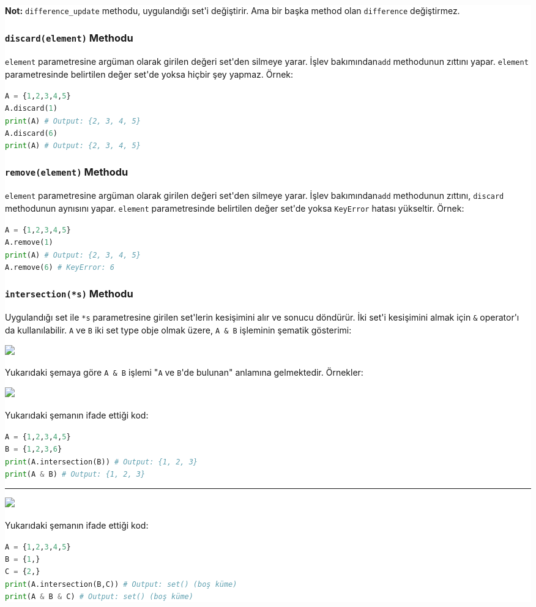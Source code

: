 **Not:** `difference_update` methodu, uygulandığı set'i değiştirir. Ama bir başka method olan `difference` değiştirmez.

<h3 id="1.3.6"><code>discard(element)</code> Methodu</h3>

`element` parametresine argüman olarak girilen değeri set'den silmeye yarar. İşlev bakımından`add` methodunun zıttını yapar. `element` parametresinde belirtilen değer set'de yoksa hiçbir şey yapmaz. Örnek:
```py
A = {1,2,3,4,5}
A.discard(1)
print(A) # Output: {2, 3, 4, 5}
A.discard(6)
print(A) # Output: {2, 3, 4, 5}
```

<h3 id="1.3.7"><code>remove(element)</code> Methodu</h3>

`element` parametresine argüman olarak girilen değeri set'den silmeye yarar. İşlev bakımından`add` methodunun zıttını, `discard` methodunun aynısını yapar. `element` parametresinde belirtilen değer set'de yoksa `KeyError` hatası yükseltir. Örnek:
```py
A = {1,2,3,4,5}
A.remove(1)
print(A) # Output: {2, 3, 4, 5}
A.remove(6) # KeyError: 6
```

<h3 id="1.3.8"><code>intersection(*s)</code> Methodu</h3>

Uygulandığı set ile `*s` parametresine girilen set'lerin kesişimini alır ve sonucu döndürür. İki set'i kesişimini almak için `&` operator'ı da kullanılabilir. `A` ve `B` iki set type obje olmak üzere, `A & B` işleminin şematik gösterimi:

![](https://i.ibb.co/LdKstBY/a-kesi-im-b.png)

Yukarıdaki şemaya göre `A & B` işlemi "`A` ve `B`'de bulunan" anlamına gelmektedir. Örnekler:

![](https://i.ibb.co/NTTF2th/12345-kesi-im-1236.png)

Yukarıdaki şemanın ifade ettiği kod:
```py
A = {1,2,3,4,5}
B = {1,2,3,6}
print(A.intersection(B)) # Output: {1, 2, 3}
print(A & B) # Output: {1, 2, 3}
```

<hr>

![](https://i.ibb.co/jvVsmY1/12345-1-2.png)

Yukarıdaki şemanın ifade ettiği kod:
```py
A = {1,2,3,4,5}
B = {1,}
C = {2,}
print(A.intersection(B,C)) # Output: set() (boş küme)
print(A & B & C) # Output: set() (boş küme)
```
